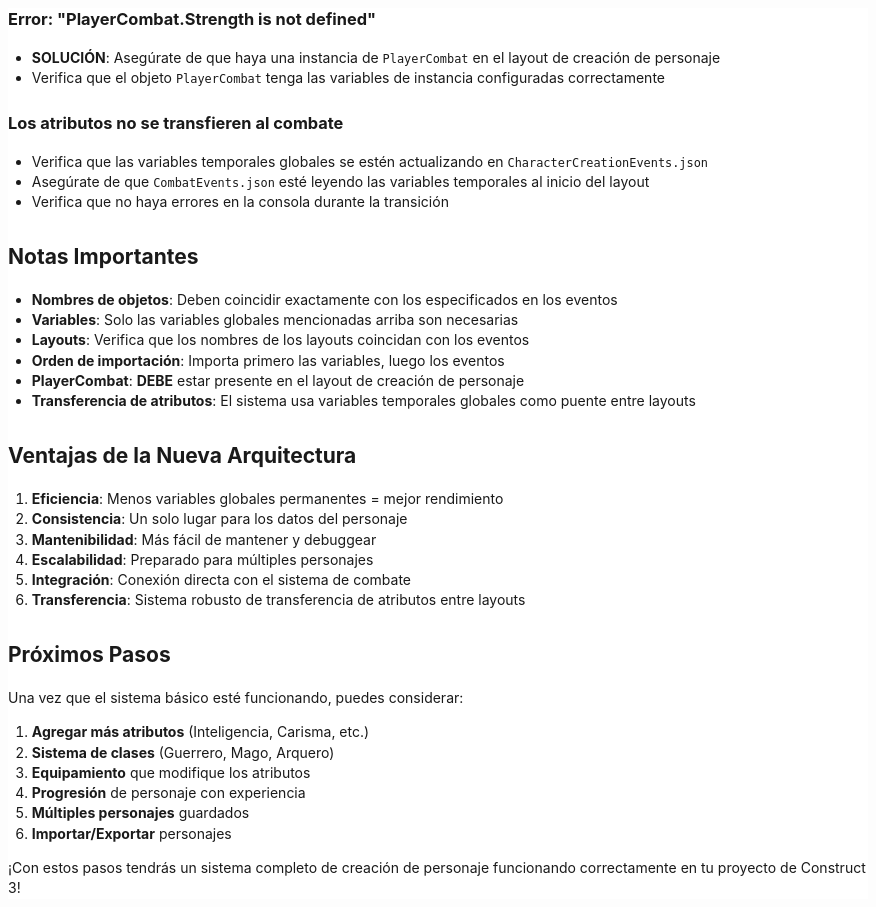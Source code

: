 ### Error: "PlayerCombat.Strength is not defined"
- **SOLUCIÓN**: Asegúrate de que haya una instancia de `PlayerCombat` en el layout de creación de personaje
- Verifica que el objeto `PlayerCombat` tenga las variables de instancia configuradas correctamente

### Los atributos no se transfieren al combate
- Verifica que las variables temporales globales se estén actualizando en `CharacterCreationEvents.json`
- Asegúrate de que `CombatEvents.json` esté leyendo las variables temporales al inicio del layout
- Verifica que no haya errores en la consola durante la transición

## Notas Importantes

- **Nombres de objetos**: Deben coincidir exactamente con los especificados en los eventos
- **Variables**: Solo las variables globales mencionadas arriba son necesarias
- **Layouts**: Verifica que los nombres de los layouts coincidan con los eventos
- **Orden de importación**: Importa primero las variables, luego los eventos
- **PlayerCombat**: **DEBE** estar presente en el layout de creación de personaje
- **Transferencia de atributos**: El sistema usa variables temporales globales como puente entre layouts

## Ventajas de la Nueva Arquitectura

1. **Eficiencia**: Menos variables globales permanentes = mejor rendimiento
2. **Consistencia**: Un solo lugar para los datos del personaje
3. **Mantenibilidad**: Más fácil de mantener y debuggear
4. **Escalabilidad**: Preparado para múltiples personajes
5. **Integración**: Conexión directa con el sistema de combate
6. **Transferencia**: Sistema robusto de transferencia de atributos entre layouts

## Próximos Pasos

Una vez que el sistema básico esté funcionando, puedes considerar:

1. **Agregar más atributos** (Inteligencia, Carisma, etc.)
2. **Sistema de clases** (Guerrero, Mago, Arquero)
3. **Equipamiento** que modifique los atributos
4. **Progresión** de personaje con experiencia
5. **Múltiples personajes** guardados
6. **Importar/Exportar** personajes

¡Con estos pasos tendrás un sistema completo de creación de personaje funcionando correctamente en tu proyecto de Construct 3!
